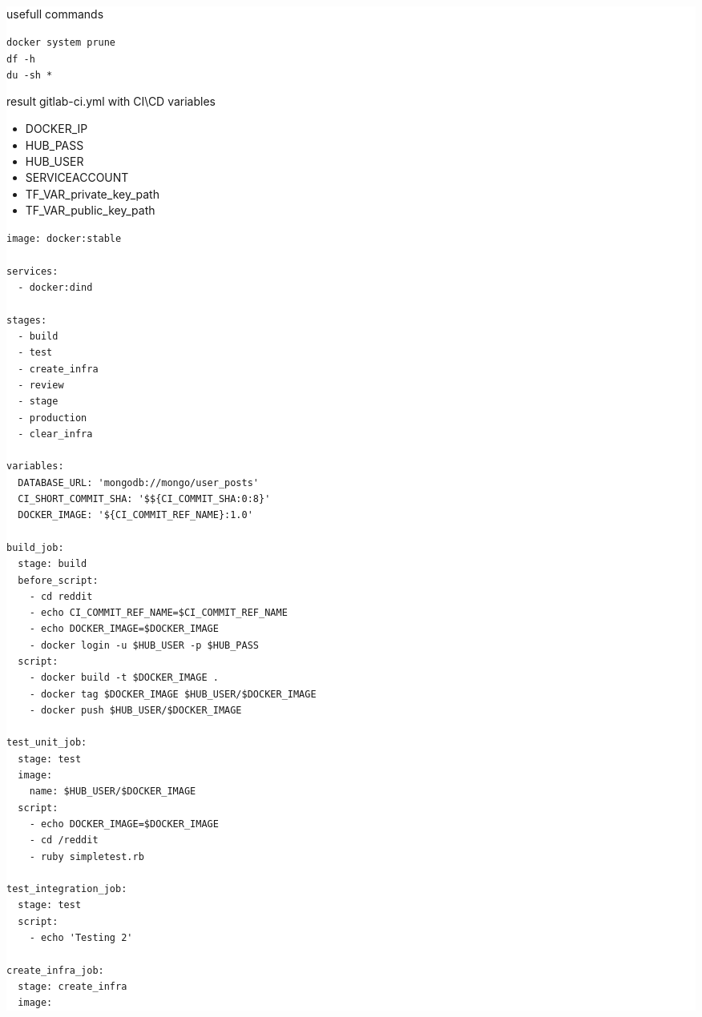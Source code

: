```
```
usefull commands 
```
docker system prune
df -h
du -sh *
```
result gitlab-ci.yml
with CI\CD variables
- DOCKER_IP
- HUB_PASS
- HUB_USER
- SERVICEACCOUNT
- TF_VAR_private_key_path
- TF_VAR_public_key_path
```
image: docker:stable

services:
  - docker:dind

stages:
  - build
  - test
  - create_infra
  - review
  - stage
  - production
  - clear_infra

variables:
  DATABASE_URL: 'mongodb://mongo/user_posts'
  CI_SHORT_COMMIT_SHA: '$${CI_COMMIT_SHA:0:8}'
  DOCKER_IMAGE: '${CI_COMMIT_REF_NAME}:1.0'

build_job:
  stage: build
  before_script: 
    - cd reddit
    - echo CI_COMMIT_REF_NAME=$CI_COMMIT_REF_NAME
    - echo DOCKER_IMAGE=$DOCKER_IMAGE
    - docker login -u $HUB_USER -p $HUB_PASS
  script:
    - docker build -t $DOCKER_IMAGE .
    - docker tag $DOCKER_IMAGE $HUB_USER/$DOCKER_IMAGE
    - docker push $HUB_USER/$DOCKER_IMAGE

test_unit_job:
  stage: test
  image:
    name: $HUB_USER/$DOCKER_IMAGE
  script:
    - echo DOCKER_IMAGE=$DOCKER_IMAGE
    - cd /reddit
    - ruby simpletest.rb

test_integration_job:
  stage: test
  script:
    - echo 'Testing 2'

create_infra_job:
  stage: create_infra
  image:
```